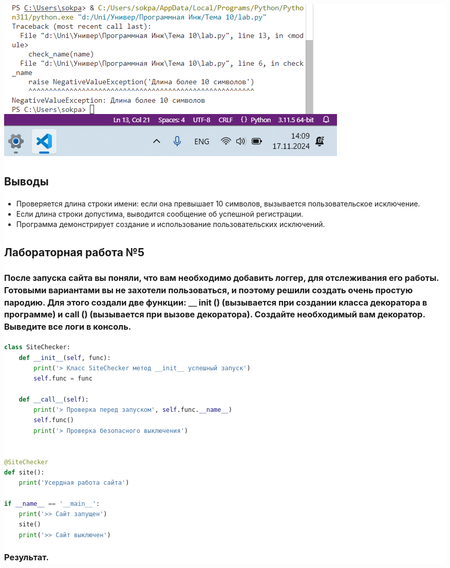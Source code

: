 ![Меню](Laba10-4.png)

## Выводы
- Проверяется длина строки имени: если она превышает 10 символов, вызывается пользовательское исключение.
- Если длина строки допустима, выводится сообщение об успешной регистрации.
- Программа демонстрирует создание и использование пользовательских исключений.

## Лабораторная работа №5
### После запуска сайта вы поняли, что вам необходимо добавить логгер, для отслеживания его работы. Готовыми вариантами вы не захотели пользоваться, и поэтому решили создать очень простую пародию. Для этого создали две функции: ＿ init () (вызывается при создании класса декоратора в программе) и call () (вызывается при вызове декоратора). Создайте необходимый вам декоратор. Выведите все логи в консоль.
```python
class SiteChecker:
    def __init__(self, func): 
        print('> Класс SiteChecker метод __init__ успешный запуск') 
        self.func = func

    def __call__(self):
        print('> Проверка перед запуском', self.func.__name__)
        self.func()
        print('> Проверка безопасного выключения')


@SiteChecker
def site():
    print('Усердная работа сайта')

if __name__ == '__main__': 
    print('>> Сайт запущен')
    site()
    print('>> Сайт выключен')
```
### Результат.